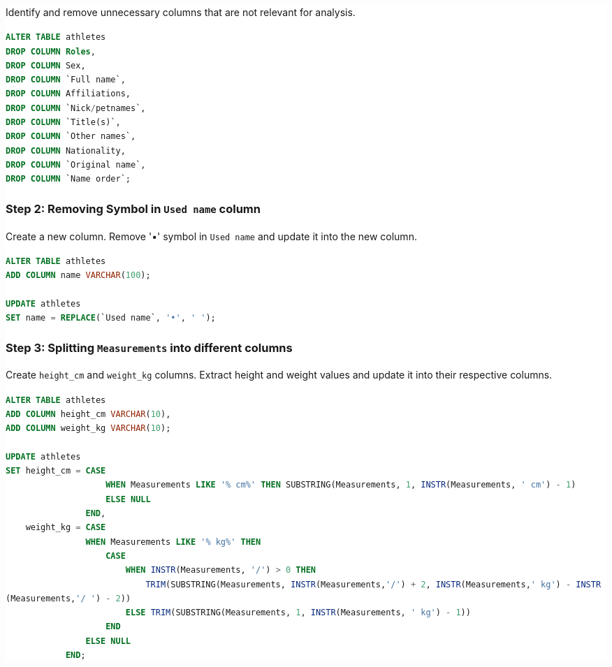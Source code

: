 Identify and remove unnecessary columns that are not relevant for analysis.

```sql
ALTER TABLE athletes
DROP COLUMN Roles,
DROP COLUMN Sex,
DROP COLUMN `Full name`,
DROP COLUMN Affiliations,
DROP COLUMN `Nick/petnames`,
DROP COLUMN `Title(s)`,
DROP COLUMN `Other names`,
DROP COLUMN Nationality,
DROP COLUMN `Original name`,
DROP COLUMN `Name order`;
```

### Step 2: Removing Symbol in `Used name` column

Create a new column. Remove '•' symbol in `Used name` and update it into the new column.

```sql
ALTER TABLE athletes
ADD COLUMN name VARCHAR(100);

UPDATE athletes
SET name = REPLACE(`Used name`, '•', ' ');
```

### Step 3: Splitting `Measurements` into different columns

Create `height_cm` and `weight_kg` columns. Extract height and weight values and update it into their respective columns.

```sql
ALTER TABLE athletes
ADD COLUMN height_cm VARCHAR(10),
ADD COLUMN weight_kg VARCHAR(10);

UPDATE athletes
SET height_cm = CASE
                    WHEN Measurements LIKE '% cm%' THEN SUBSTRING(Measurements, 1, INSTR(Measurements, ' cm') - 1)
                    ELSE NULL 
                END,
    weight_kg = CASE
                WHEN Measurements LIKE '% kg%' THEN 
                    CASE 
                        WHEN INSTR(Measurements, '/') > 0 THEN
                            TRIM(SUBSTRING(Measurements, INSTR(Measurements,'/') + 2, INSTR(Measurements,' kg') - INSTR(Measurements,'/ ') - 2))
                        ELSE TRIM(SUBSTRING(Measurements, 1, INSTR(Measurements, ' kg') - 1))
                    END
                ELSE NULL
            END;
```
